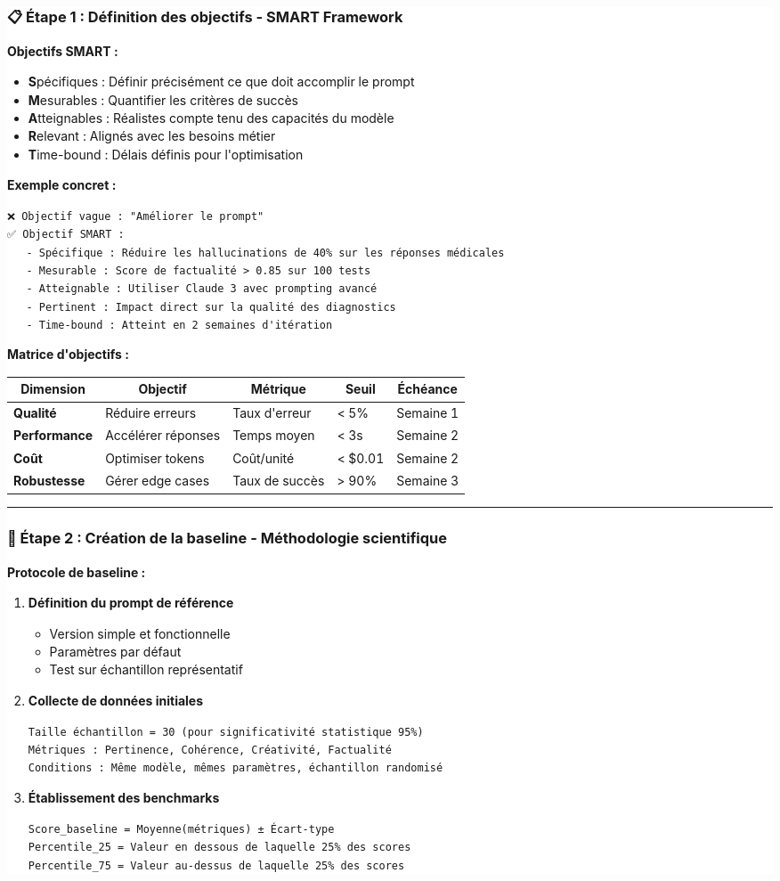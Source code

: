 
### 📋 Étape 1 : Définition des objectifs - SMART Framework

**Objectifs SMART :**
- **S**pécifiques : Définir précisément ce que doit accomplir le prompt
- **M**esurables : Quantifier les critères de succès
- **A**tteignables : Réalistes compte tenu des capacités du modèle
- **R**elevant : Alignés avec les besoins métier
- **T**ime-bound : Délais définis pour l'optimisation

**Exemple concret :**
```
❌ Objectif vague : "Améliorer le prompt"
✅ Objectif SMART :
   - Spécifique : Réduire les hallucinations de 40% sur les réponses médicales
   - Mesurable : Score de factualité > 0.85 sur 100 tests
   - Atteignable : Utiliser Claude 3 avec prompting avancé
   - Pertinent : Impact direct sur la qualité des diagnostics
   - Time-bound : Atteint en 2 semaines d'itération
```

**Matrice d'objectifs :**

| **Dimension** | **Objectif** | **Métrique** | **Seuil** | **Échéance** |
|---------------|--------------|--------------|-----------|--------------|
| **Qualité** | Réduire erreurs | Taux d'erreur | < 5% | Semaine 1 |
| **Performance** | Accélérer réponses | Temps moyen | < 3s | Semaine 2 |
| **Coût** | Optimiser tokens | Coût/unité | < $0.01 | Semaine 2 |
| **Robustesse** | Gérer edge cases | Taux de succès | > 90% | Semaine 3 |

---

### 🎯 Étape 2 : Création de la baseline - Méthodologie scientifique

**Protocole de baseline :**

1. **Définition du prompt de référence**
   - Version simple et fonctionnelle
   - Paramètres par défaut
   - Test sur échantillon représentatif

2. **Collecte de données initiales**
   ```
   Taille échantillon = 30 (pour significativité statistique 95%)
   Métriques : Pertinence, Cohérence, Créativité, Factualité
   Conditions : Même modèle, mêmes paramètres, échantillon randomisé
   ```

3. **Établissement des benchmarks**
   ```
   Score_baseline = Moyenne(métriques) ± Écart-type
   Percentile_25 = Valeur en dessous de laquelle 25% des scores
   Percentile_75 = Valeur au-dessus de laquelle 25% des scores
   ```
